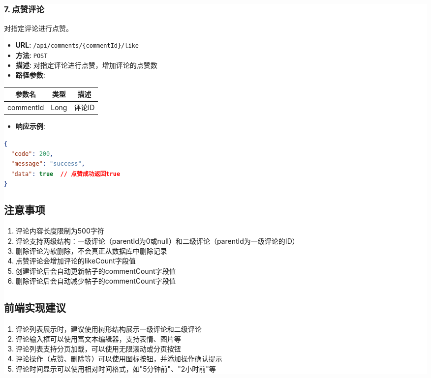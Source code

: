 ### 7. 点赞评论

对指定评论进行点赞。

- **URL**: `/api/comments/{commentId}/like`
- **方法**: `POST`
- **描述**: 对指定评论进行点赞，增加评论的点赞数
- **路径参数**:

| 参数名 | 类型 | 描述 |
|--------|------|------|
| commentId | Long | 评论ID |

- **响应示例**:

```json
{
  "code": 200,
  "message": "success",
  "data": true  // 点赞成功返回true
}
```

## 注意事项

1. 评论内容长度限制为500字符
2. 评论支持两级结构：一级评论（parentId为0或null）和二级评论（parentId为一级评论的ID）
3. 删除评论为软删除，不会真正从数据库中删除记录
4. 点赞评论会增加评论的likeCount字段值
5. 创建评论后会自动更新帖子的commentCount字段值
6. 删除评论后会自动减少帖子的commentCount字段值

## 前端实现建议

1. 评论列表展示时，建议使用树形结构展示一级评论和二级评论
2. 评论输入框可以使用富文本编辑器，支持表情、图片等
3. 评论列表支持分页加载，可以使用无限滚动或分页按钮
4. 评论操作（点赞、删除等）可以使用图标按钮，并添加操作确认提示
5. 评论时间显示可以使用相对时间格式，如"5分钟前"、"2小时前"等 